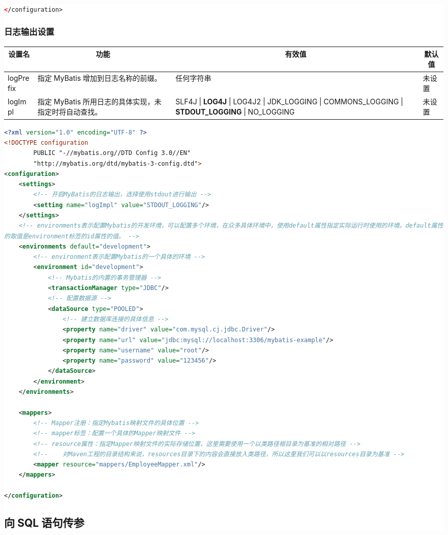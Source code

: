```XML
</configuration>
```

### 日志输出设置

|设置名|功能|有效值|默认值|
| ---------| -----------------------------------------------------| -----------------------------------------------------------------| ------|
|logPrefix|指定 MyBatis 增加到日志名称的前缀。|任何字符串|未设置|
|logImpl|指定 MyBatis 所用日志的具体实现，未指定时将自动查找。|SLF4J \| **LOG4J** \| LOG4J2 \| JDK\_LOGGING \| COMMONS\_LOGGING \| **STDOUT_LOGGING** \| NO\_LOGGING|未设置|

```XML
<?xml version="1.0" encoding="UTF-8" ?>
<!DOCTYPE configuration
        PUBLIC "-//mybatis.org//DTD Config 3.0//EN"
        "http://mybatis.org/dtd/mybatis-3-config.dtd">
<configuration>
    <settings>
        <!-- 开启MyBatis的日志输出，选择使用stdout进行输出 -->
        <setting name="logImpl" value="STDOUT_LOGGING"/>
    </settings>
    <!-- environments表示配置Mybatis的开发环境，可以配置多个环境，在众多具体环境中，使用default属性指定实际运行时使用的环境。default属性的取值是environment标签的id属性的值。 -->
    <environments default="development">
        <!-- environment表示配置Mybatis的一个具体的环境 -->
        <environment id="development">
            <!-- Mybatis的内置的事务管理器 -->
            <transactionManager type="JDBC"/>
            <!-- 配置数据源 -->
            <dataSource type="POOLED">
                <!-- 建立数据库连接的具体信息 -->
                <property name="driver" value="com.mysql.cj.jdbc.Driver"/>
                <property name="url" value="jdbc:mysql://localhost:3306/mybatis-example"/>
                <property name="username" value="root"/>
                <property name="password" value="123456"/>
            </dataSource>
        </environment>
    </environments>

    <mappers>
        <!-- Mapper注册：指定Mybatis映射文件的具体位置 -->
        <!-- mapper标签：配置一个具体的Mapper映射文件 -->
        <!-- resource属性：指定Mapper映射文件的实际存储位置，这里需要使用一个以类路径根目录为基准的相对路径 -->
        <!--    对Maven工程的目录结构来说，resources目录下的内容会直接放入类路径，所以这里我们可以以resources目录为基准 -->
        <mapper resource="mappers/EmployeeMapper.xml"/>
    </mappers>

</configuration>
```

## 向 SQL 语句传参
